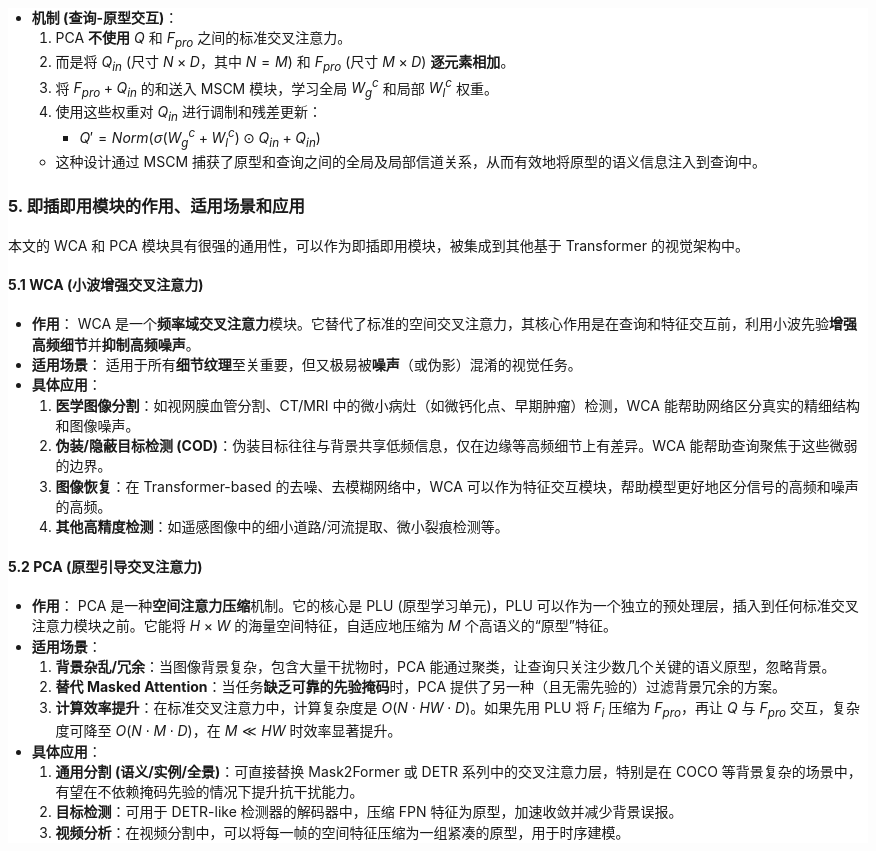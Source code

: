 * **机制 (查询-原型交互)**：
    1.  PCA **不使用** $Q$ 和 $F_{pro}$ 之间的标准交叉注意力。
    2.  而是将 $Q_{in}$ (尺寸 $N \times D$，其中 $N=M$) 和 $F_{pro}$ (尺寸 $M \times D$) **逐元素相加**。
    3.  将 $F_{pro} + Q_{in}$ 的和送入 MSCM 模块，学习全局 $W_g^c$ 和局部 $W_l^c$ 权重。
    4.  使用这些权重对 $Q_{in}$ 进行调制和残差更新：
        * $Q' = Norm(\sigma(W_g^c + W_l^c) \odot Q_{in} + Q_{in})$
    * 这种设计通过 MSCM 捕获了原型和查询之间的全局及局部信道关系，从而有效地将原型的语义信息注入到查询中。

### 5. 即插即用模块的作用、适用场景和应用

本文的 WCA 和 PCA 模块具有很强的通用性，可以作为即插即用模块，被集成到其他基于 Transformer 的视觉架构中。

#### 5.1 WCA (小波增强交叉注意力)

* **作用**：
    WCA 是一个**频率域交叉注意力**模块。它替代了标准的空间交叉注意力，其核心作用是在查询和特征交互前，利用小波先验**增强高频细节**并**抑制高频噪声**。
* **适用场景**：
    适用于所有**细节纹理**至关重要，但又极易被**噪声**（或伪影）混淆的视觉任务。
* **具体应用**：
    1.  **医学图像分割**：如视网膜血管分割、CT/MRI 中的微小病灶（如微钙化点、早期肿瘤）检测，WCA 能帮助网络区分真实的精细结构和图像噪声。
    2.  **伪装/隐蔽目标检测 (COD)**：伪装目标往往与背景共享低频信息，仅在边缘等高频细节上有差异。WCA 能帮助查询聚焦于这些微弱的边界。
    3.  **图像恢复**：在 Transformer-based 的去噪、去模糊网络中，WCA 可以作为特征交互模块，帮助模型更好地区分信号的高频和噪声的高频。
    4.  **其他高精度检测**：如遥感图像中的细小道路/河流提取、微小裂痕检测等。

#### 5.2 PCA (原型引导交叉注意力)

* **作用**：
    PCA 是一种**空间注意力压缩**机制。它的核心是 PLU (原型学习单元)，PLU 可以作为一个独立的预处理层，插入到任何标准交叉注意力模块之前。它能将 $H \times W$ 的海量空间特征，自适应地压缩为 $M$ 个高语义的“原型”特征。
* **适用场景**：
    1.  **背景杂乱/冗余**：当图像背景复杂，包含大量干扰物时，PCA 能通过聚类，让查询只关注少数几个关键的语义原型，忽略背景。
    2.  **替代 Masked Attention**：当任务**缺乏可靠的先验掩码**时，PCA 提供了另一种（且无需先验的）过滤背景冗余的方案。
    3.  **计算效率提升**：在标准交叉注意力中，计算复杂度是 $O(N \cdot HW \cdot D)$。如果先用 PLU 将 $F_i$ 压缩为 $F_{pro}$，再让 $Q$ 与 $F_{pro}$ 交互，复杂度可降至 $O(N \cdot M \cdot D)$，在 $M \ll HW$ 时效率显著提升。
* **具体应用**：
    1.  **通用分割 (语义/实例/全景)**：可直接替换 Mask2Former 或 DETR 系列中的交叉注意力层，特别是在 COCO 等背景复杂的场景中，有望在不依赖掩码先验的情况下提升抗干扰能力。
    2.  **目标检测**：可用于 DETR-like 检测器的解码器中，压缩 FPN 特征为原型，加速收敛并减少背景误报。
    3.  **视频分析**：在视频分割中，可以将每一帧的空间特征压缩为一组紧凑的原型，用于时序建模。